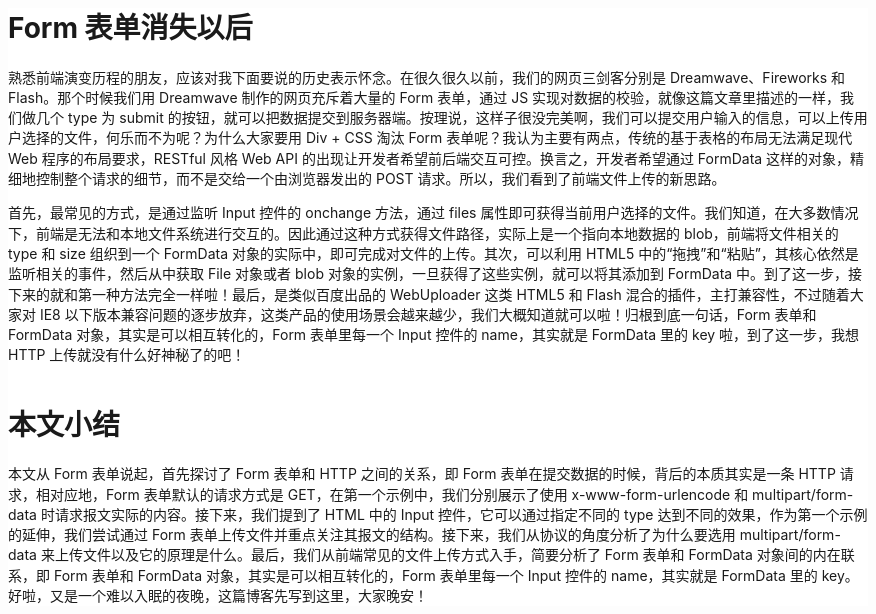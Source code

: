# Form 表单消失以后
熟悉前端演变历程的朋友，应该对我下面要说的历史表示怀念。在很久很久以前，我们的网页三剑客分别是 Dreamwave、Fireworks 和 Flash。那个时候我们用 Dreamwave 制作的网页充斥着大量的 Form 表单，通过 JS 实现对数据的校验，就像这篇文章里描述的一样，我们做几个 type 为 submit 的按钮，就可以把数据提交到服务器端。按理说，这样子很没完美啊，我们可以提交用户输入的信息，可以上传用户选择的文件，何乐而不为呢？为什么大家要用 Div + CSS 淘汰 Form 表单呢？我认为主要有两点，传统的基于表格的布局无法满足现代 Web 程序的布局要求，RESTful 风格 Web API 的出现让开发者希望前后端交互可控。换言之，开发者希望通过 FormData 这样的对象，精细地控制整个请求的细节，而不是交给一个由浏览器发出的 POST 请求。所以，我们看到了前端文件上传的新思路。

首先，最常见的方式，是通过监听 Input 控件的 onchange 方法，通过 files 属性即可获得当前用户选择的文件。我们知道，在大多数情况下，前端是无法和本地文件系统进行交互的。因此通过这种方式获得文件路径，实际上是一个指向本地数据的 blob，前端将文件相关的 type 和 size 组织到一个 FormData 对象的实际中，即可完成对文件的上传。其次，可以利用 HTML5 中的“拖拽”和“粘贴”，其核心依然是监听相关的事件，然后从中获取 File 对象或者 blob 对象的实例，一旦获得了这些实例，就可以将其添加到 FormData 中。到了这一步，接下来的就和第一种方法完全一样啦！最后，是类似百度出品的 WebUploader 这类 HTML5 和 Flash 混合的插件，主打兼容性，不过随着大家对 IE8 以下版本兼容问题的逐步放弃，这类产品的使用场景会越来越少，我们大概知道就可以啦！归根到底一句话，Form 表单和 FormData 对象，其实是可以相互转化的，Form 表单里每一个 Input 控件的 name，其实就是 FormData 里的 key 啦，到了这一步，我想 HTTP 上传就没有什么好神秘了的吧！

# 本文小结
本文从 Form 表单说起，首先探讨了 Form 表单和 HTTP 之间的关系，即 Form 表单在提交数据的时候，背后的本质其实是一条 HTTP 请求，相对应地，Form 表单默认的请求方式是 GET，在第一个示例中，我们分别展示了使用 x-www-form-urlencode 和 multipart/form-data 时请求报文实际的内容。接下来，我们提到了 HTML 中的 Input 控件，它可以通过指定不同的 type 达到不同的效果，作为第一个示例的延伸，我们尝试通过 Form 表单上传文件并重点关注其报文的结构。接下来，我们从协议的角度分析了为什么要选用 multipart/form-data 来上传文件以及它的原理是什么。最后，我们从前端常见的文件上传方式入手，简要分析了 Form 表单和 FormData 对象间的内在联系，即 Form 表单和 FormData 对象，其实是可以相互转化的，Form 表单里每一个 Input 控件的 name，其实就是 FormData 里的 key。好啦，又是一个难以入眠的夜晚，这篇博客先写到这里，大家晚安！